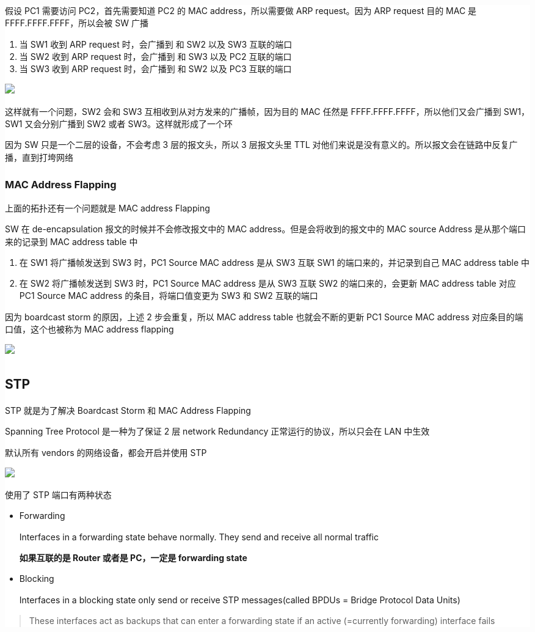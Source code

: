 假设 PC1 需要访问 PC2，首先需要知道 PC2 的 MAC address，所以需要做 ARP request。因为 ARP request 目的 MAC 是 FFFF.FFFF.FFFF，所以会被 SW 广播

1. 当 SW1 收到 ARP request 时，会广播到 和 SW2 以及 SW3 互联的端口
2. 当 SW2 收到 ARP request 时，会广播到 和 SW3 以及 PC2 互联的端口
3. 当 SW3 收到 ARP request 时，会广播到 和 SW2 以及 PC3 互联的端口

![](https://github.com/dhay3/image-repo/raw/master/20230601/2023-06-01_14-23.4al3qbx1pp4w.webp)

这样就有一个问题，SW2 会和 SW3 互相收到从对方发来的广播帧，因为目的 MAC 任然是 FFFF.FFFF.FFFF，所以他们又会广播到 SW1，SW1 又会分别广播到 SW2 或者 SW3。这样就形成了一个环



因为 SW 只是一个二层的设备，不会考虑 3 层的报文头，所以 3 层报文头里 TTL 对他们来说是没有意义的。所以报文会在链路中反复广播，直到打垮网络

### MAC Address Flapping

上面的拓扑还有一个问题就是 MAC address Flapping

SW 在 de-encapsulation 报文的时候并不会修改报文中的 MAC address。但是会将收到的报文中的 MAC source Address 是从那个端口来的记录到 MAC address table 中

1. 在 SW1 将广播帧发送到 SW3 时，PC1 Source MAC address 是从 SW3 互联 SW1 的端口来的，并记录到自己 MAC address table 中

2. 在 SW2 将广播帧发送到 SW3 时，PC1 Source MAC address 是从 SW3 互联 SW2 的端口来的，会更新 MAC address table 对应 PC1 Source MAC address 的条目，将端口值变更为 SW3 和 SW2 互联的端口

因为 boardcast storm 的原因，上述 2 步会重复，所以 MAC address table 也就会不断的更新 PC1 Source MAC address 对应条目的端口值，这个也被称为 MAC address flapping

![](https://github.com/dhay3/image-repo/raw/master/20230601/2023-06-01_15-57.6psfj7wefi0w.webp)



## STP

STP 就是为了解决 Boardcast Storm 和 MAC Address Flapping

Spanning Tree Protocol 是一种为了保证 2 层 network Redundancy 正常运行的协议，所以只会在 LAN 中生效

默认所有 vendors 的网络设备，都会开启并使用 STP

![](https://github.com/dhay3/image-repo/raw/master/20230601/2023-06-01_13-58.1lummuyftqww.webp)

使用了 STP 端口有两种状态

- Forwarding

  Interfaces in a forwarding state behave normally. They send and receive all normal traffic

  **如果互联的是 Router 或者是 PC，一定是 forwarding state**

- Blocking

  Interfaces in a blocking state only send or receive STP messages(called BPDUs = Bridge Protocol Data Units)

> These interfaces act as backups that can enter a forwarding state if an active (=currently forwarding) interface fails

